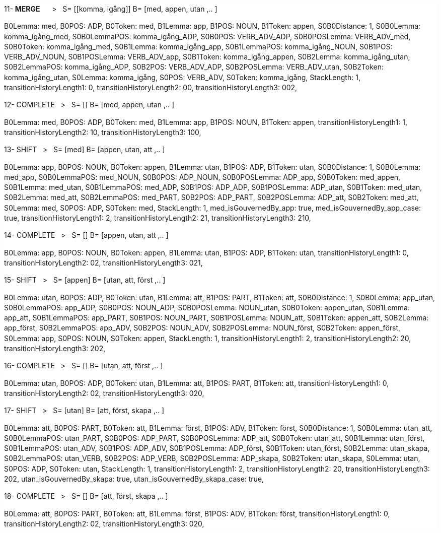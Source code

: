 11- **MERGE**&nbsp;&nbsp;&nbsp;&nbsp;&nbsp;&nbsp;>&nbsp;&nbsp;&nbsp;S= [[komma, igång]]   B= [med, appen, utan ,.. ]

B0Lemma: med, B0POS: ADP, B0Token: med, B1Lemma: app, B1POS: NOUN, B1Token: appen, S0B0Distance: 1, S0B0Lemma: komma_igång_med, S0B0LemmaPOS: komma_igång_ADP, S0B0POS: VERB_ADV_ADP, S0B0POSLemma: VERB_ADV_med, S0B0Token: komma_igång_med, S0B1Lemma: komma_igång_app, S0B1LemmaPOS: komma_igång_NOUN, S0B1POS: VERB_ADV_NOUN, S0B1POSLemma: VERB_ADV_app, S0B1Token: komma_igång_appen, S0B2Lemma: komma_igång_utan, S0B2LemmaPOS: komma_igång_ADP, S0B2POS: VERB_ADV_ADP, S0B2POSLemma: VERB_ADV_utan, S0B2Token: komma_igång_utan, S0Lemma: komma_igång, S0POS: VERB_ADV, S0Token: komma_igång, StackLength: 1, transitionHistoryLength1: 0, transitionHistoryLength2: 00, transitionHistoryLength3: 002, 

12- COMPLETE&nbsp;&nbsp;&nbsp;>&nbsp;&nbsp;&nbsp;S= []   B= [med, appen, utan ,.. ]

B0Lemma: med, B0POS: ADP, B0Token: med, B1Lemma: app, B1POS: NOUN, B1Token: appen, transitionHistoryLength1: 1, transitionHistoryLength2: 10, transitionHistoryLength3: 100, 

13- SHIFT&nbsp;&nbsp;&nbsp;>&nbsp;&nbsp;&nbsp;S= [med]   B= [appen, utan, att ,.. ]

B0Lemma: app, B0POS: NOUN, B0Token: appen, B1Lemma: utan, B1POS: ADP, B1Token: utan, S0B0Distance: 1, S0B0Lemma: med_app, S0B0LemmaPOS: med_NOUN, S0B0POS: ADP_NOUN, S0B0POSLemma: ADP_app, S0B0Token: med_appen, S0B1Lemma: med_utan, S0B1LemmaPOS: med_ADP, S0B1POS: ADP_ADP, S0B1POSLemma: ADP_utan, S0B1Token: med_utan, S0B2Lemma: med_att, S0B2LemmaPOS: med_PART, S0B2POS: ADP_PART, S0B2POSLemma: ADP_att, S0B2Token: med_att, S0Lemma: med, S0POS: ADP, S0Token: med, StackLength: 1, med_isGouvernedBy_app: true, med_isGouvernedBy_app_case: true, transitionHistoryLength1: 2, transitionHistoryLength2: 21, transitionHistoryLength3: 210, 

14- COMPLETE&nbsp;&nbsp;&nbsp;>&nbsp;&nbsp;&nbsp;S= []   B= [appen, utan, att ,.. ]

B0Lemma: app, B0POS: NOUN, B0Token: appen, B1Lemma: utan, B1POS: ADP, B1Token: utan, transitionHistoryLength1: 0, transitionHistoryLength2: 02, transitionHistoryLength3: 021, 

15- SHIFT&nbsp;&nbsp;&nbsp;>&nbsp;&nbsp;&nbsp;S= [appen]   B= [utan, att, först ,.. ]

B0Lemma: utan, B0POS: ADP, B0Token: utan, B1Lemma: att, B1POS: PART, B1Token: att, S0B0Distance: 1, S0B0Lemma: app_utan, S0B0LemmaPOS: app_ADP, S0B0POS: NOUN_ADP, S0B0POSLemma: NOUN_utan, S0B0Token: appen_utan, S0B1Lemma: app_att, S0B1LemmaPOS: app_PART, S0B1POS: NOUN_PART, S0B1POSLemma: NOUN_att, S0B1Token: appen_att, S0B2Lemma: app_först, S0B2LemmaPOS: app_ADV, S0B2POS: NOUN_ADV, S0B2POSLemma: NOUN_först, S0B2Token: appen_först, S0Lemma: app, S0POS: NOUN, S0Token: appen, StackLength: 1, transitionHistoryLength1: 2, transitionHistoryLength2: 20, transitionHistoryLength3: 202, 

16- COMPLETE&nbsp;&nbsp;&nbsp;>&nbsp;&nbsp;&nbsp;S= []   B= [utan, att, först ,.. ]

B0Lemma: utan, B0POS: ADP, B0Token: utan, B1Lemma: att, B1POS: PART, B1Token: att, transitionHistoryLength1: 0, transitionHistoryLength2: 02, transitionHistoryLength3: 020, 

17- SHIFT&nbsp;&nbsp;&nbsp;>&nbsp;&nbsp;&nbsp;S= [utan]   B= [att, först, skapa ,.. ]

B0Lemma: att, B0POS: PART, B0Token: att, B1Lemma: först, B1POS: ADV, B1Token: först, S0B0Distance: 1, S0B0Lemma: utan_att, S0B0LemmaPOS: utan_PART, S0B0POS: ADP_PART, S0B0POSLemma: ADP_att, S0B0Token: utan_att, S0B1Lemma: utan_först, S0B1LemmaPOS: utan_ADV, S0B1POS: ADP_ADV, S0B1POSLemma: ADP_först, S0B1Token: utan_först, S0B2Lemma: utan_skapa, S0B2LemmaPOS: utan_VERB, S0B2POS: ADP_VERB, S0B2POSLemma: ADP_skapa, S0B2Token: utan_skapa, S0Lemma: utan, S0POS: ADP, S0Token: utan, StackLength: 1, transitionHistoryLength1: 2, transitionHistoryLength2: 20, transitionHistoryLength3: 202, utan_isGouvernedBy_skapa: true, utan_isGouvernedBy_skapa_case: true, 

18- COMPLETE&nbsp;&nbsp;&nbsp;>&nbsp;&nbsp;&nbsp;S= []   B= [att, först, skapa ,.. ]

B0Lemma: att, B0POS: PART, B0Token: att, B1Lemma: först, B1POS: ADV, B1Token: först, transitionHistoryLength1: 0, transitionHistoryLength2: 02, transitionHistoryLength3: 020, 
